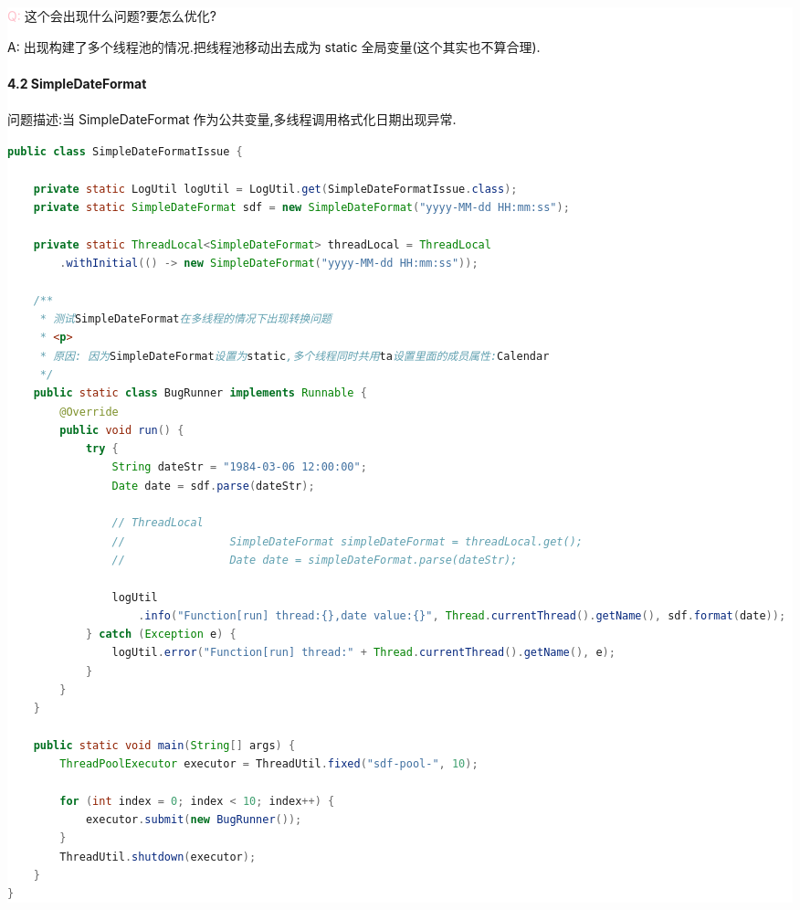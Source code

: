 <span style='color:pink'>Q:</span> 这个会出现什么问题?要怎么优化?

A: 出现构建了多个线程池的情况.把线程池移动出去成为 static 全局变量(这个其实也不算合理).

#### 4.2 SimpleDateFormat

问题描述:当 SimpleDateFormat 作为公共变量,多线程调用格式化日期出现异常.

```java
public class SimpleDateFormatIssue {

    private static LogUtil logUtil = LogUtil.get(SimpleDateFormatIssue.class);
    private static SimpleDateFormat sdf = new SimpleDateFormat("yyyy-MM-dd HH:mm:ss");

    private static ThreadLocal<SimpleDateFormat> threadLocal = ThreadLocal
        .withInitial(() -> new SimpleDateFormat("yyyy-MM-dd HH:mm:ss"));

    /**
     * 测试SimpleDateFormat在多线程的情况下出现转换问题
     * <p>
     * 原因: 因为SimpleDateFormat设置为static,多个线程同时共用ta设置里面的成员属性:Calendar
     */
    public static class BugRunner implements Runnable {
        @Override
        public void run() {
            try {
                String dateStr = "1984-03-06 12:00:00";
                Date date = sdf.parse(dateStr);

                // ThreadLocal
                //                SimpleDateFormat simpleDateFormat = threadLocal.get();
                //                Date date = simpleDateFormat.parse(dateStr);

                logUtil
                    .info("Function[run] thread:{},date value:{}", Thread.currentThread().getName(), sdf.format(date));
            } catch (Exception e) {
                logUtil.error("Function[run] thread:" + Thread.currentThread().getName(), e);
            }
        }
    }

    public static void main(String[] args) {
        ThreadPoolExecutor executor = ThreadUtil.fixed("sdf-pool-", 10);

        for (int index = 0; index < 10; index++) {
            executor.submit(new BugRunner());
        }
        ThreadUtil.shutdown(executor);
    }
}
```
